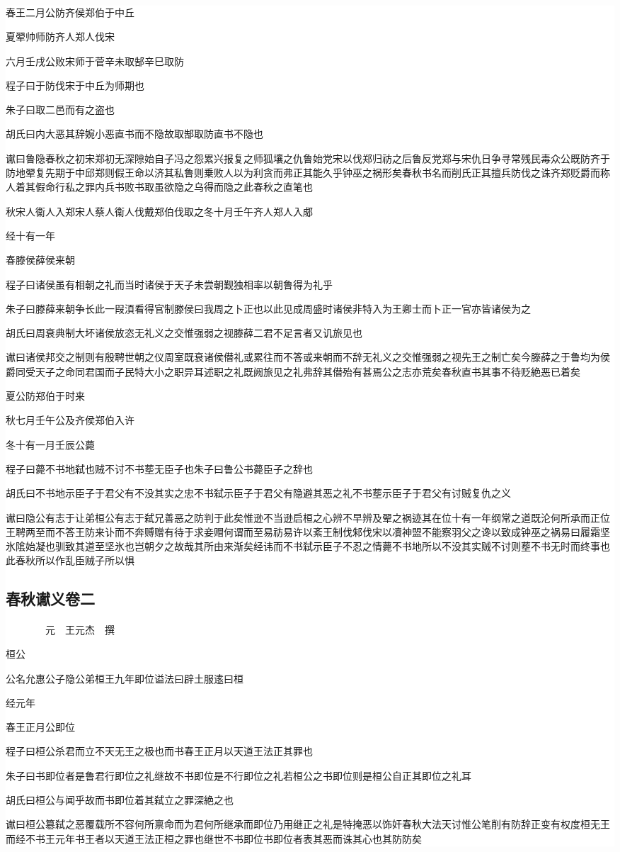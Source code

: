 春王二月公防齐侯郑伯于中丘  

夏翚帅师防齐人郑人伐宋  

六月壬戌公败宋师于菅辛未取郜辛巳取防  

程子曰于防伐宋于中丘为师期也  

朱子曰取二邑而有之盗也  

胡氏曰内大恶其辞婉小恶直书而不隐故取郜取防直书不隐也  

谳曰鲁隐春秋之初宋郑初无深隙始自子冯之怨累兴报复之师狐壤之仇鲁始党宋以伐郑归祊之后鲁反党郑与宋仇日争寻常残民毒众公既防齐于防地翚复先期于中邱郑则假王命以济其私鲁则乗败人以为利贪而弗正其能久乎钟巫之祸形矣春秋书名而削氏正其擅兵防伐之诛齐郑贬爵而称人着其假命行私之罪内兵书败书取虽欲隐之乌得而隐之此春秋之直笔也  

秋宋人衞人入郑宋人蔡人衞人伐戴郑伯伐取之冬十月壬午齐人郑人入郕  

经十有一年  

春滕侯薛侯来朝  

程子曰诸侯虽有相朝之礼而当时诸侯于天子未尝朝觐独相率以朝鲁得为礼乎  

朱子曰滕薛来朝争长此一叚湏看得官制滕侯曰我周之卜正也以此见成周盛时诸侯非特入为王卿士而卜正一官亦皆诸侯为之  

胡氏曰周衰典制大坏诸侯放恣无礼义之交惟强弱之视滕薛二君不足言者又讥旅见也  

谳曰诸侯邦交之制则有殷聘世朝之仪周室既衰诸侯僣礼或累往而不答或来朝而不辞无礼义之交惟强弱之视先王之制亡矣今滕薛之于鲁均为侯爵同受天子之命同君国而子民特大小之职异耳述职之礼既阙旅见之礼弗辞其僣殆有甚焉公之志亦荒矣春秋直书其事不待贬絶恶已着矣  

夏公防郑伯于时来  

秋七月壬午公及齐侯郑伯入许  

冬十有一月壬辰公薨  

程子曰薨不书地弑也贼不讨不书塟无臣子也朱子曰鲁公书薨臣子之辞也  

胡氏曰不书地示臣子于君父有不没其实之忠不书弑示臣子于君父有隐避其恶之礼不书塟示臣子于君父有讨贼复仇之义  

谳曰隐公有志于让弟桓公有志于弑兄善恶之防判于此矣惟逊不当逊启桓之心辨不早辨及翚之祸迹其在位十有一年纲常之道既沦何所承而正位王聘两至而不答王防来讣而不奔赙赠有待于求妾赗何谓而至易祊易许以紊王制伐邾伐宋以凟神盟不能察羽父之谗以致成钟巫之祸易曰履霜坚氷隂始凝也驯致其道至坚氷也岂朝夕之故哉其所由来渐矣经讳而不书弑示臣子不忍之情薨不书地所以不没其实贼不讨则塟不书无时而终事也此春秋所以作乱臣贼子所以惧  

## 春秋谳义卷二

　　　　元　王元杰　撰  

桓公  

公名允惠公子隐公弟桓王九年即位谥法曰辟土服逺曰桓  

经元年  

春王正月公即位  

程子曰桓公杀君而立不天无王之极也而书春王正月以天道王法正其罪也  

朱子曰书即位者是鲁君行即位之礼继故不书即位是不行即位之礼若桓公之书即位则是桓公自正其即位之礼耳  

胡氏曰桓公与闻乎故而书即位着其弑立之罪深絶之也  

谳曰桓公簒弑之恶覆载所不容何所禀命而为君何所继承而即位乃用继正之礼是特掩恶以饰奸春秋大法天讨惟公笔削有防辞正变有权度桓无王而经不书王元年书王者以天道王法正桓之罪也继世不书即位书即位者表其恶而诛其心也其防防矣  
